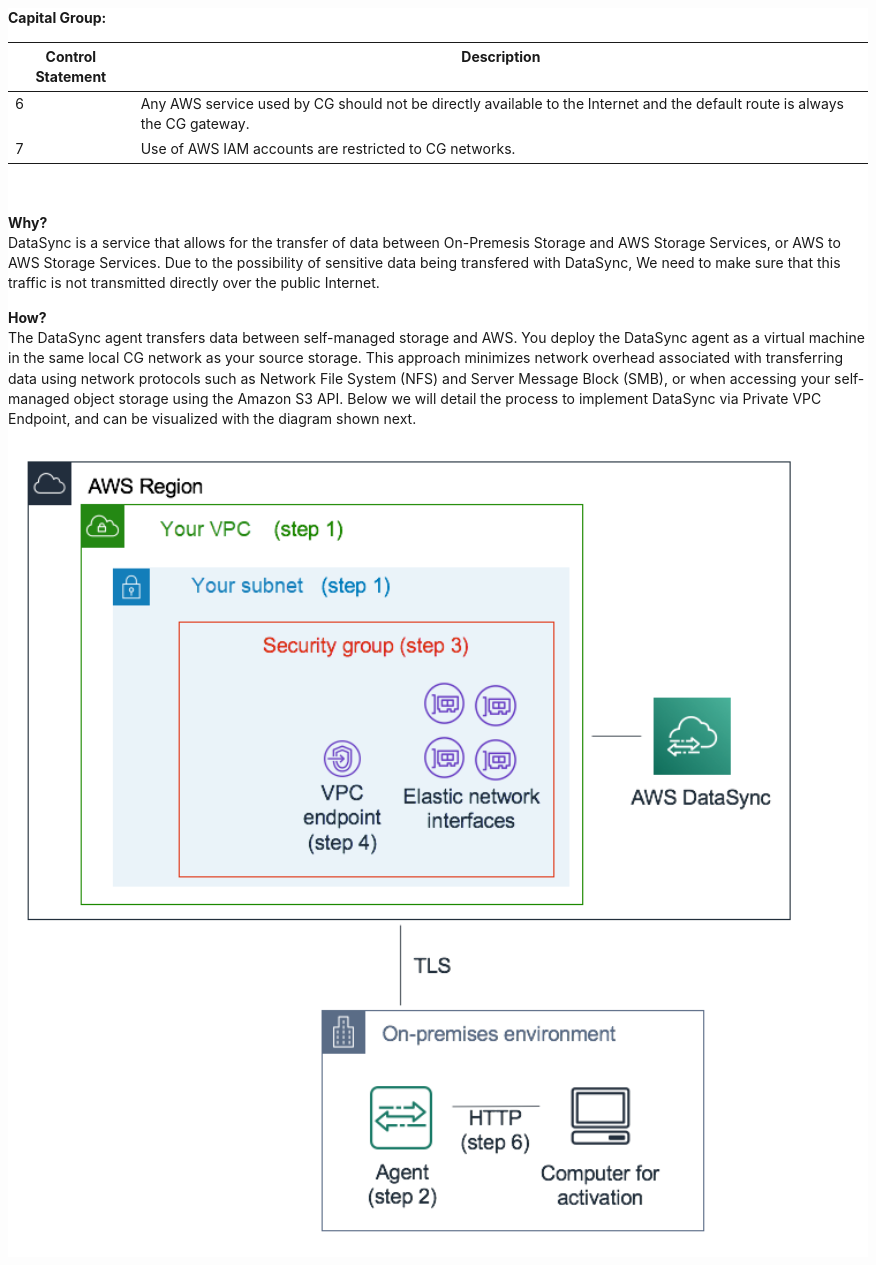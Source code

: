 **Capital Group:** <br>

|Control Statement|Description|
|------|----------------------|
|6|Any AWS service used by CG should not be directly available to the Internet and the default route is always the CG gateway.|
|7|Use of AWS IAM accounts are restricted to CG networks.|
<br>

**Why?**<br>
DataSync is a service that allows for the transfer of data between On-Premesis Storage and AWS Storage Services, or AWS to AWS Storage Services. Due to the possibility of sensitive data being transfered with DataSync, We need to make sure that this traffic is not transmitted directly over the public Internet. 
<br>

**How?**<br>
The DataSync agent transfers data between self-managed storage and AWS. You deploy the DataSync agent as a virtual machine in the same local CG network as your source storage. This approach minimizes network overhead associated with transferring data using network protocols such as Network File System (NFS) and Server Message Block (SMB), or when accessing your self-managed object storage using the Amazon S3 API. Below we will detail the process to implement DataSync via Private VPC Endpoint, and can be visualized with the diagram shown next.
<br>

<img src="/docs/img/datasync/vpce.png" width="800"><br>
